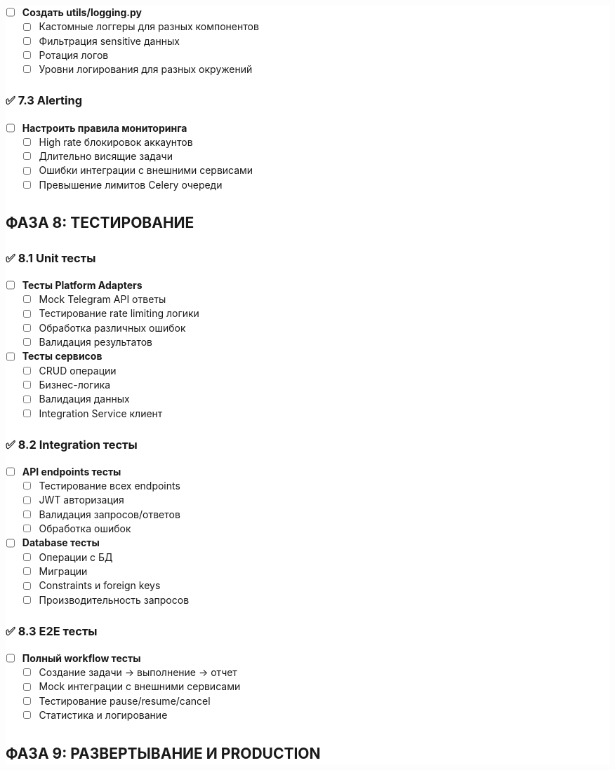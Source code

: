- [ ] **Создать utils/logging.py**
  - [ ] Кастомные логгеры для разных компонентов
  - [ ] Фильтрация sensitive данных
  - [ ] Ротация логов
  - [ ] Уровни логирования для разных окружений

### ✅ 7.3 Alerting
- [ ] **Настроить правила мониторинга**
  - [ ] High rate блокировок аккаунтов
  - [ ] Длительно висящие задачи
  - [ ] Ошибки интеграции с внешними сервисами
  - [ ] Превышение лимитов Celery очереди

## ФАЗА 8: ТЕСТИРОВАНИЕ

### ✅ 8.1 Unit тесты
- [ ] **Тесты Platform Adapters**
  - [ ] Mock Telegram API ответы
  - [ ] Тестирование rate limiting логики
  - [ ] Обработка различных ошибок
  - [ ] Валидация результатов

- [ ] **Тесты сервисов**
  - [ ] CRUD операции
  - [ ] Бизнес-логика
  - [ ] Валидация данных
  - [ ] Integration Service клиент

### ✅ 8.2 Integration тесты
- [ ] **API endpoints тесты**
  - [ ] Тестирование всех endpoints
  - [ ] JWT авторизация
  - [ ] Валидация запросов/ответов
  - [ ] Обработка ошибок

- [ ] **Database тесты**
  - [ ] Операции с БД
  - [ ] Миграции
  - [ ] Constraints и foreign keys
  - [ ] Производительность запросов

### ✅ 8.3 E2E тесты
- [ ] **Полный workflow тесты**
  - [ ] Создание задачи → выполнение → отчет
  - [ ] Mock интеграции с внешними сервисами
  - [ ] Тестирование pause/resume/cancel
  - [ ] Статистика и логирование

## ФАЗА 9: РАЗВЕРТЫВАНИЕ И PRODUCTION
